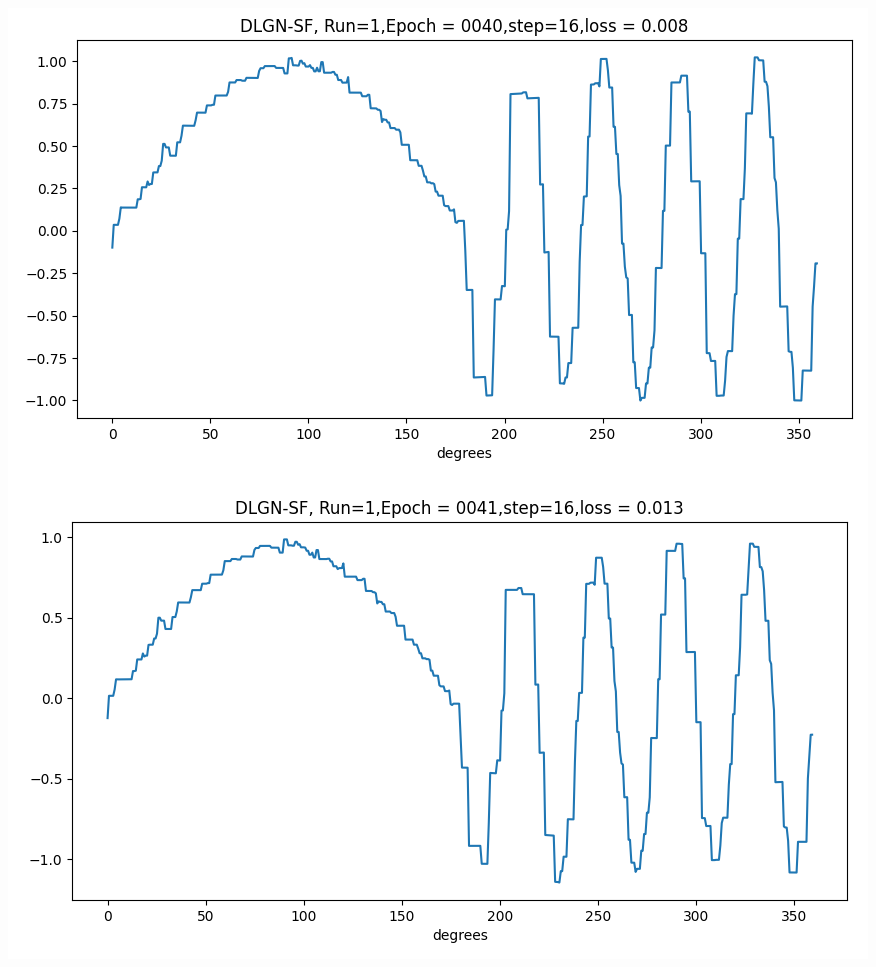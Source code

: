 <p align="center"> <img src= 'all_figs/Preds(DLGN-SF, Run=1,Epoch = 0040,step=16,loss = 0.008).png' /> </p>
<p align="center"> <img src= 'all_figs/Preds(DLGN-SF, Run=1,Epoch = 0041,step=16,loss = 0.013).png' /> </p>